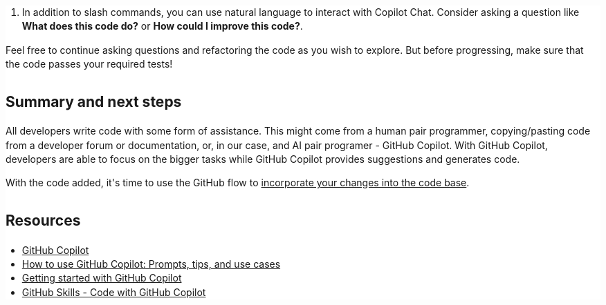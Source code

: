 1. In addition to slash commands, you can use natural language to interact with Copilot Chat. Consider asking a question like **What does this code do?** or **How could I improve this code?**.

Feel free to continue asking questions and refactoring the code as you wish to explore. But before progressing, make sure that the code passes your required tests!

## Summary and next steps

All developers write code with some form of assistance. This might come from a human pair programmer, copying/pasting code from a developer forum or documentation, or, in our case, and AI pair programer - GitHub Copilot. With GitHub Copilot, developers are able to focus on the bigger tasks while GitHub Copilot provides suggestions and generates code.

With the code added, it's time to use the GitHub flow to [incorporate your changes into the code base](./6-github-flow.md).

## Resources

- [GitHub Copilot](https://github.com/features/copilot)
- [How to use GitHub Copilot: Prompts, tips, and use cases](https://github.blog/2023-06-20-how-to-write-better-prompts-for-github-copilot/)
- [Getting started with GitHub Copilot](https://docs.github.com/en/copilot/getting-started-with-github-copilot)
- [GitHub Skills - Code with GitHub Copilot](https://github.com/skills/copilot-codespaces-vscode)
